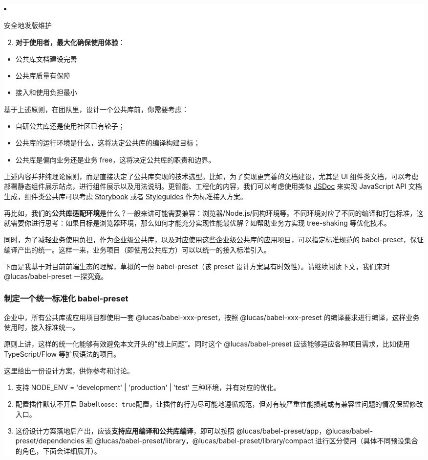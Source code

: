 </li>
<li data-nodeid="7647">
<p data-nodeid="7648">安全地发版维护</p>
</li>
</ul>
<ol start="2" data-nodeid="7649">
<li data-nodeid="7650">
<p data-nodeid="7651"><strong data-nodeid="7863">对于使用者，最大化确保使用体验</strong>：</p>
</li>
</ol>
<ul data-nodeid="7652">
<li data-nodeid="7653">
<p data-nodeid="7654">公共库文档建设完善</p>
</li>
<li data-nodeid="7655">
<p data-nodeid="7656">公共库质量有保障</p>
</li>
<li data-nodeid="7657">
<p data-nodeid="7658">接入和使用负担最小</p>
</li>
</ul>
<p data-nodeid="7659">基于上述原则，在团队里，设计一个公共库前，你需要考虑：</p>
<ul data-nodeid="7660">
<li data-nodeid="7661">
<p data-nodeid="7662">自研公共库还是使用社区已有轮子；</p>
</li>
<li data-nodeid="7663">
<p data-nodeid="7664">公共库的运行环境是什么，这将决定公共库的编译构建目标；</p>
</li>
<li data-nodeid="7665">
<p data-nodeid="7666">公共库是偏向业务还是业务 free，这将决定公共库的职责和边界。</p>
</li>
</ul>
<p data-nodeid="7667">上述内容并非纯理论原则，而是直接决定了公共库实现的技术选型。比如，为了实现更完善的文档建设，尤其是 UI 组件类文档，可以考虑部署静态组件展示站点，进行组件展示以及用法说明。更智能、工程化的内容，我们可以考虑使用类似 <a href="https://github.com/jsdoc/jsdoc" data-nodeid="7874">JSDoc</a> 来实现 JavaScript API 文档生成，组件类公共库可以考虑 <a href="https://storybook.js.org/" data-nodeid="7878">Storybook</a> 或者 <a href="http://styleguides.io/" data-nodeid="7882">Styleguides</a> 作为标准接入方案。</p>
<p data-nodeid="7668">再比如，我们的<strong data-nodeid="7889">公共库适配环境</strong>是什么？一般来讲可能需要兼容：浏览器/Node.js/同构环境等。不同环境对应了不同的编译和打包标准，这就需要你进行思考：如果目标是浏览器环境，那么如何才能充分实现性能最优解？如帮助业务方实现 tree-shaking 等优化技术。</p>
<p data-nodeid="7669">同时，为了减轻业务使用负担，作为企业级公共库，以及对应使用这些企业级公共库的应用项目，可以指定标准规范的 babel-preset，保证编译产出的统一。这样一来，业务项目（即使用公共库方）可以以统一的接入标准引入。</p>
<p data-nodeid="7670">下面是我基于对目前前端生态的理解，草拟的一份 babel-preset（该 preset 设计方案具有时效性）。请继续阅读下文，我们来对 @lucas/babel-preset 一探究竟。</p>
<h3 data-nodeid="7671">制定一个统一标准化 babel-preset</h3>
<p data-nodeid="7672">企业中，所有公共库或应用项目都使用一套 @lucas/babel-xxx-preset，按照 @lucas/babel-xxx-preset 的编译要求进行编译，这样业务使用时，接入标准统一。</p>
<p data-nodeid="7673">原则上讲，这样的统一化能够有效避免本文开头的“线上问题”。同时这个 @lucas/babel-preset 应该能够适应各种项目需求，比如使用 TypeScript/Flow 等扩展语法的项目。</p>
<p data-nodeid="7674">这里给出一份设计方案，供你参考和讨论。</p>
<ol data-nodeid="7675">
<li data-nodeid="7676">
<p data-nodeid="7677">支持 NODE_ENV = 'development' | 'production' | 'test' 三种环境，并有对应的优化。</p>
</li>
<li data-nodeid="7678">
<p data-nodeid="7679">配置插件默认不开启 Babel<code data-backticks="1" data-nodeid="7916">loose: true</code>配置，让插件的行为尽可能地遵循规范，但对有较严重性能损耗或有兼容性问题的情况保留修改入口。</p>
</li>
<li data-nodeid="7680">
<p data-nodeid="7681">这份设计方案落地后产出，应该<strong data-nodeid="7923">支持应用编译和公共库编译</strong>，即可以按照 @lucas/babel-preset/app，@lucas/babel-preset/dependencies 和 @lucas/babel-preset/library，@lucas/babel-preset/library/compact 进行区分使用（具体不同预设集合的角色，下面会详细展开）。</p>
</li>
</ol>
